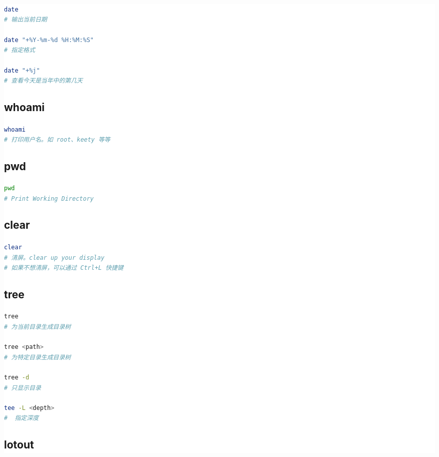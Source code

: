 ```sh
date
# 输出当前日期

date "+%Y-%m-%d %H:%M:%S"
# 指定格式

date "+%j"
# 查看今天是当年中的第几天


```

## whoami

```sh
whoami
# 打印用户名。如 root、keety 等等
```

## pwd

```sh
pwd
# Print Working Directory
```

## clear

```sh
clear
# 清屏。clear up your display
# 如果不想清屏，可以通过 Ctrl+L 快捷键
```

## tree


```sh
tree
# 为当前目录生成目录树

tree <path>
# 为特定目录生成目录树

tree -d
# 只显示目录

tee -L <depth>
#  指定深度
```


## lotout
